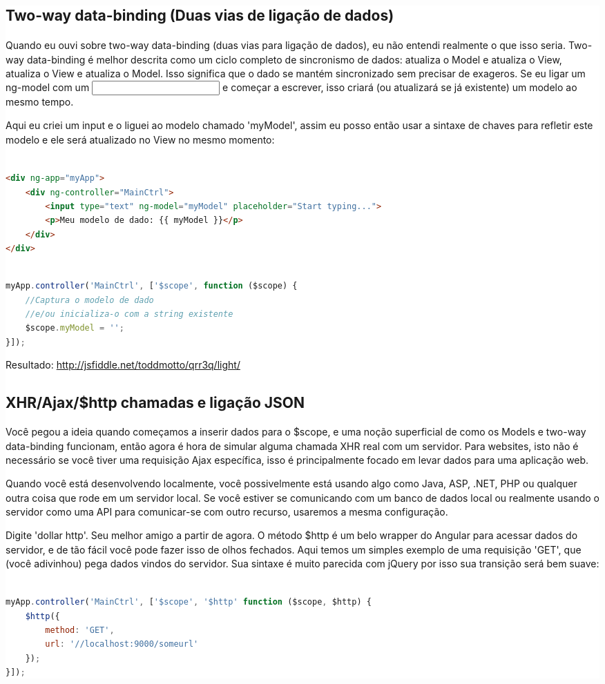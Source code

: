 <h2>Two-way data-binding (Duas vias de ligação de dados)</h2> 

Quando eu ouvi sobre two-way data-binding (duas vias para ligação de dados), eu não entendi realmente o que isso seria. Two-way data-binding é melhor descrita como um ciclo completo de sincronismo de dados: atualiza o Model e atualiza o View, atualiza o View e atualiza o Model. Isso significa que o dado se mantém sincronizado sem precisar de exageros. Se eu ligar um ng-model com um <input> e começar a escrever, isso criará (ou atualizará se já existente) um modelo ao mesmo tempo.

Aqui eu criei um input e o liguei ao modelo chamado 'myModel', assim eu posso então usar a sintaxe de chaves para refletir este modelo e ele será atualizado no View no mesmo momento:

```html

<div ng-app="myApp">
	<div ng-controller="MainCtrl">
		<input type="text" ng-model="myModel" placeholder="Start typing...">
		<p>Meu modelo de dado: {{ myModel }}</p>
	</div>
</div>

```

```javascript

myApp.controller('MainCtrl', ['$scope', function ($scope) {
	//Captura o modelo de dado
	//e/ou inicializa-o com a string existente
	$scope.myModel = '';
}]);

```

Resultado: http://jsfiddle.net/toddmotto/qrr3q/light/


<h2>XHR/Ajax/$http chamadas e ligação JSON</h2>

Você pegou a ideia quando começamos a inserir dados para o $scope, e uma noção superficial de como os Models e two-way data-binding funcionam, então agora é hora de simular alguma chamada XHR real com um servidor. Para websites, isto não é necessário se você tiver uma requisição Ajax específica, isso é principalmente focado em levar dados para uma aplicação web.

Quando você está desenvolvendo localmente, você possivelmente está usando algo como Java, ASP, .NET, PHP ou qualquer outra coisa que rode em um servidor local. Se você estiver se comunicando com um banco de dados local ou realmente usando o servidor como uma API para comunicar-se com outro recurso, usaremos a mesma configuração.

Digite 'dollar http'. Seu melhor amigo a partir de agora. O método $http é um belo wrapper do Angular para acessar dados do servidor, e de tão fácil você pode fazer isso de olhos fechados. Aqui temos um simples exemplo de uma requisição 'GET', que (você adivinhou) pega dados vindos do servidor. Sua sintaxe é muito parecida com jQuery por isso sua transição será bem suave:

```javascript

myApp.controller('MainCtrl', ['$scope', '$http' function ($scope, $http) {
	$http({
		method: 'GET',
		url: '//localhost:9000/someurl'
	});
}]);

```  
